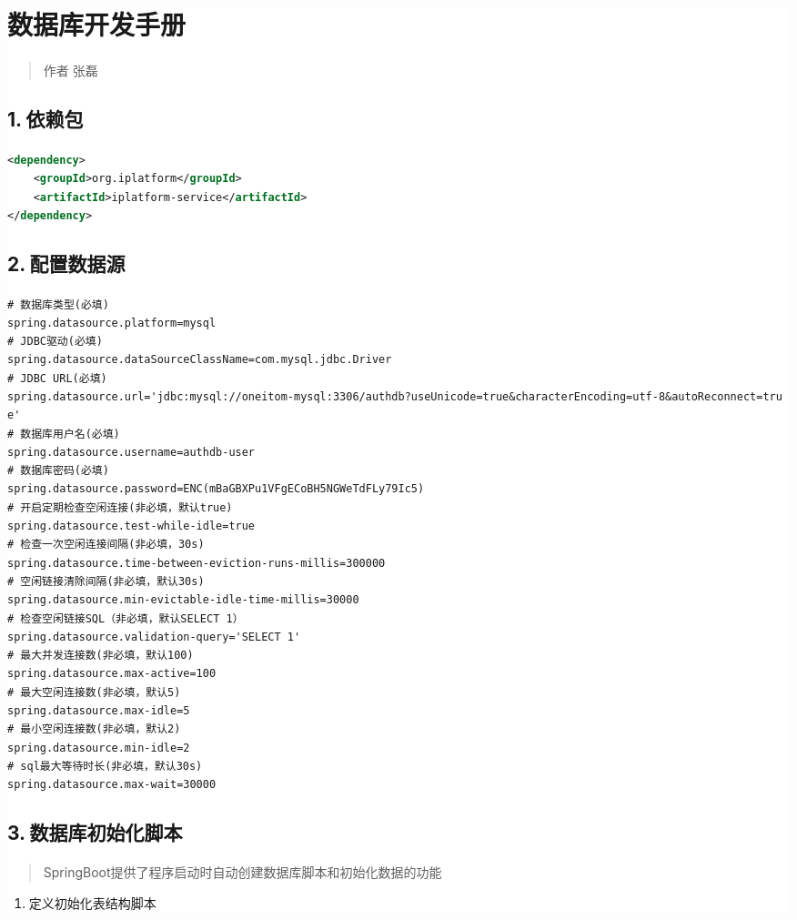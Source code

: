 # 数据库开发手册

> 作者 张磊

## 1. 依赖包

```xml
<dependency>
    <groupId>org.iplatform</groupId>
    <artifactId>iplatform-service</artifactId>
</dependency>
```

## 2. 配置数据源

```properties
# 数据库类型(必填)
spring.datasource.platform=mysql
# JDBC驱动(必填)
spring.datasource.dataSourceClassName=com.mysql.jdbc.Driver
# JDBC URL(必填)
spring.datasource.url='jdbc:mysql://oneitom-mysql:3306/authdb?useUnicode=true&characterEncoding=utf-8&autoReconnect=true'
# 数据库用户名(必填)
spring.datasource.username=authdb-user
# 数据库密码(必填)
spring.datasource.password=ENC(mBaGBXPu1VFgECoBH5NGWeTdFLy79Ic5)
# 开启定期检查空闲连接(非必填，默认true)
spring.datasource.test-while-idle=true
# 检查一次空闲连接间隔(非必填，30s)
spring.datasource.time-between-eviction-runs-millis=300000
# 空闲链接清除间隔(非必填，默认30s)
spring.datasource.min-evictable-idle-time-millis=30000
# 检查空闲链接SQL（非必填，默认SELECT 1）
spring.datasource.validation-query='SELECT 1'
# 最大并发连接数(非必填，默认100)
spring.datasource.max-active=100
# 最大空闲连接数(非必填，默认5)
spring.datasource.max-idle=5
# 最小空闲连接数(非必填，默认2)                
spring.datasource.min-idle=2
# sql最大等待时长(非必填，默认30s)
spring.datasource.max-wait=30000
```

## 3. 数据库初始化脚本

> SpringBoot提供了程序启动时自动创建数据库脚本和初始化数据的功能

1. 定义初始化表结构脚本
